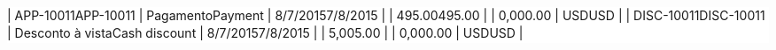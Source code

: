 | <span data-ttu-id="77b7f-345">APP-10011</span><span class="sxs-lookup"><span data-stu-id="77b7f-345">APP-10011</span></span>  | <span data-ttu-id="77b7f-346">Pagamento</span><span class="sxs-lookup"><span data-stu-id="77b7f-346">Payment</span></span>          | <span data-ttu-id="77b7f-347">8/7/2015</span><span class="sxs-lookup"><span data-stu-id="77b7f-347">7/8/2015</span></span>  |         | <span data-ttu-id="77b7f-348">495.00</span><span class="sxs-lookup"><span data-stu-id="77b7f-348">495.00</span></span>                               |                                       | <span data-ttu-id="77b7f-349">0,00</span><span class="sxs-lookup"><span data-stu-id="77b7f-349">0.00</span></span>    | <span data-ttu-id="77b7f-350">USD</span><span class="sxs-lookup"><span data-stu-id="77b7f-350">USD</span></span>      |
| <span data-ttu-id="77b7f-351">DISC-10011</span><span class="sxs-lookup"><span data-stu-id="77b7f-351">DISC-10011</span></span> | <span data-ttu-id="77b7f-352">Desconto à vista</span><span class="sxs-lookup"><span data-stu-id="77b7f-352">Cash discount</span></span>    | <span data-ttu-id="77b7f-353">8/7/2015</span><span class="sxs-lookup"><span data-stu-id="77b7f-353">7/8/2015</span></span>  |         | <span data-ttu-id="77b7f-354">5,00</span><span class="sxs-lookup"><span data-stu-id="77b7f-354">5.00</span></span>                                 |                                       | <span data-ttu-id="77b7f-355">0,00</span><span class="sxs-lookup"><span data-stu-id="77b7f-355">0.00</span></span>    | <span data-ttu-id="77b7f-356">USD</span><span class="sxs-lookup"><span data-stu-id="77b7f-356">USD</span></span>      |





